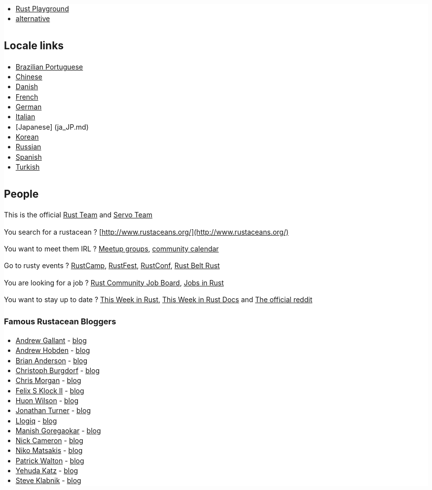 * [Rust Playground](https://play.rust-lang.org)
* [alternative](http://play.integer32.com/)

## Locale links

* [Brazilian Portuguese](pt_BR.md)
* [Chinese](zh_CN.md)
* [Danish](da_DK.md)
* [French](fr_FR.md)
* [German](de_DE.md)
* [Italian](it_IT.md)
* [Japanese] (ja_JP.md)
* [Korean](ko_KR.md)
* [Russian](ru_RU.md)
* [Spanish](es_ES.md)
* [Turkish](tr-TR.md)

## People

This is the official [Rust Team](http://www.rust-lang.org/team.html) and [Servo Team](https://github.com/orgs/servo/people)

You search for a rustacean ? [http://www.rustaceans.org/](http://www.rustaceans.org/)

You want to meet them IRL ? [Meetup groups][m], [community calendar][c]

Go to rusty events ? [RustCamp](http://rustcamp.com/), [RustFest](http://www.rustfest.eu/), [RustConf](http://rustconf.com/), [Rust Belt Rust](http://www.rust-belt-rust.com/)

You are looking for a job ? [Rust Community Job Board](https://rust.jobboard.io/), [Jobs in Rust](https://www.jobsinnew.tech/langs/rust/)

You want to stay up to date ? [This Week in Rust](https://this-week-in-rust.org/), [This Week in Rust Docs](http://guillaumegomez.github.io/this-week-in-rust-docs/) and [The official reddit](https://www.reddit.com/r/rust/)

[m]: http://www.meetup.com/topics/rust/
[c]: https://www.google.com/calendar/embed?src=apd9vmbc22egenmtu5l6c5jbfc%40group.calendar.google.com

### Famous Rustacean Bloggers

* [Andrew Gallant][] - [blog](http://blog.burntsushi.net/)
* [Andrew Hobden][] - [blog](https://hoverbear.org/tags/#rust)
* [Brian Anderson][] - [blog](https://brson.github.io/blog/index.html)
* [Christoph Burgdorf][] - [blog](https://cburgdorf.wordpress.com/)
* [Chris Morgan][] - [blog](http://chrismorgan.info/blog/tags/rust.html)
* [Felix S Klock II][] - [blog](http://blog.pnkfx.org/)
* [Huon Wilson][] - [blog](https://huonw.github.io/blog/)
* [Jonathan Turner][] - [blog](http://www.jonathanturner.org/)
* [Llogiq][] - [blog](http://llogiq.github.io/)
* [Manish Goregaokar][] - [blog](https://manishearth.github.io/)
* [Nick Cameron][] - [blog](http://featherweightmusings.blogspot.fr/)
* [Niko Matsakis][] - [blog](http://smallcultfollowing.com/babysteps/)
* [Patrick Walton][] - [blog](https://pcwalton.github.io/)
* [Yehuda Katz][] - [blog](http://yehudakatz.com/)
* [Steve Klabnik][] - [blog](http://words.steveklabnik.com/)


[Aaron Turon]: https://github.com/aturon
[Alex Crichton]: https://github.com/alexcrichton
[Alexis Beingessner]: https://github.com/Gankro
[Andrew Gallant]: https://github.com/BurntSushi
[Andrew Hobden]: https://github.com/Hoverbear
[Ben Ashford]: https://github.com/benashford
[Brian Anderson]: https://github.com/brson
[Carl Lerche]: https://github.com/carllerche
[Carol Nichols]: https://github.com/carols10cents
[Chris Krycho]: https://github.com/chriskrycho
[Chris Morgan]: https://github.com/chris-morgan
[Christoph Burgdorf]: https://github.com/cburgdorf
[Daniel Keep]: https://github.com/DanielKeep
[Dan Callahan]: https://github.com/callahad
[Eduard Burtescu]: https://github.com/eddyb
[Felix S Klock II]: https://github.com/pnkfelix
[Gulshan Singh]: https://github.com/gsingh93
[Herman J. Radtke III]: https://github.com/hjr3
[Jakub Bukaj]: https://github.com/jakub-
[Jeena Lee]: https://github.com/jeenalee
[Jeremiah Peschka]: https://github.com/peschkaj
[Jim Blandy]: https://github.com/jimblandy
[Jorge Aparicio]: https://github.com/japaric
[Josh Matthews]: https://github.com/jdm
[Jonathan Turner]: https://github.com/jonathandturner
[Llogiq]: https://github.com/llogiq
[Luqman Aden]: https://github.com/luqmana
[Huon Wilson]: https://github.com/huonw
[Manish Goregaokar]: https://github.com/Manishearth
[Michael Gattozzi]: https://github.com/mgattozzi
[Nick Cameron]: https://github.com/nrc
[Niko Matsakis]: https://github.com/nikomatsakis
[Pascal Hertleif]: https://github.com/killercup
[Patrick Walton]: https://github.com/pcwalton
[Seo Sanghyeon]: https://github.com/sanxiyn
[Simon Sapin]: https://github.com/SimonSapin
[Steve Klabnik]: https://github.com/steveklabnik
[Steven Fackler]: https://github.com/sfackler
[Tetsuharu OHZEKI]: https://github.com/saneyuki
[Yehuda Katz]: https://github.com/wycats